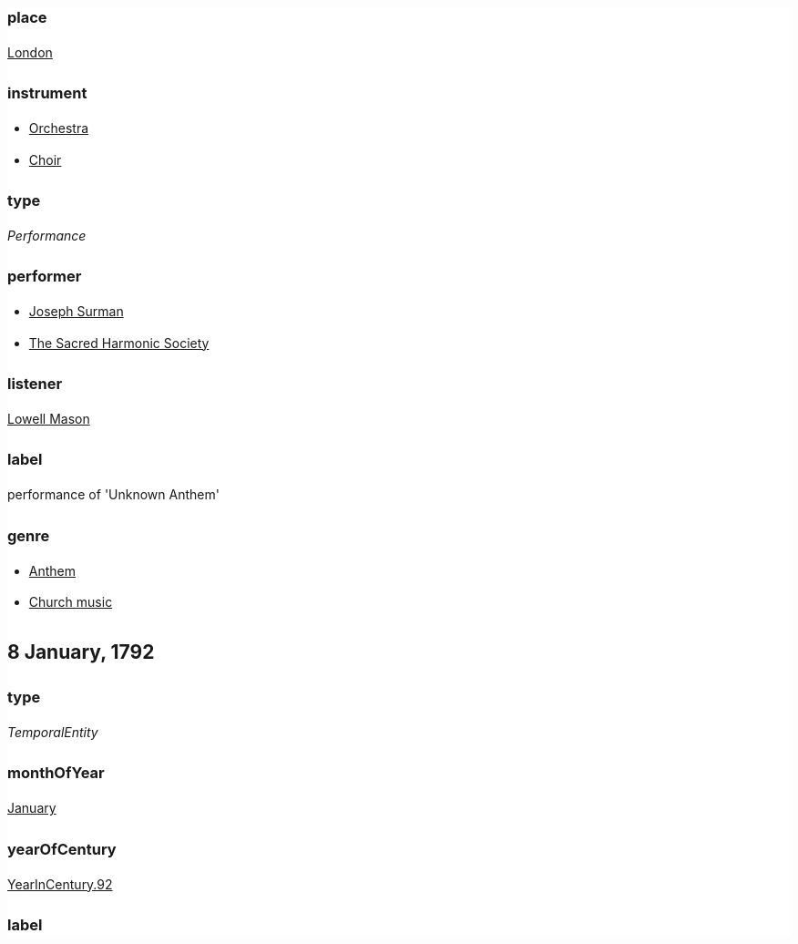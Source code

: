 ### place


[London](#London)

### instrument

 - [Orchestra](#Orchestra)

 - [Choir](#Choir)

### type


*Performance*

### performer

 - [Joseph Surman](#Joseph-Surman)

 - [The Sacred Harmonic Society](#The-Sacred-Harmonic-Society)

### listener


[Lowell Mason](#Lowell-Mason)

### label


performance of 'Unknown Anthem'

### genre

 - [Anthem](#Anthem)

 - [Church music](#Church-music)

## 8 January, 1792

### type


*TemporalEntity*

### monthOfYear


[January](#January)

### yearOfCentury


[YearInCentury.92](#YearInCentury.92)

### label
